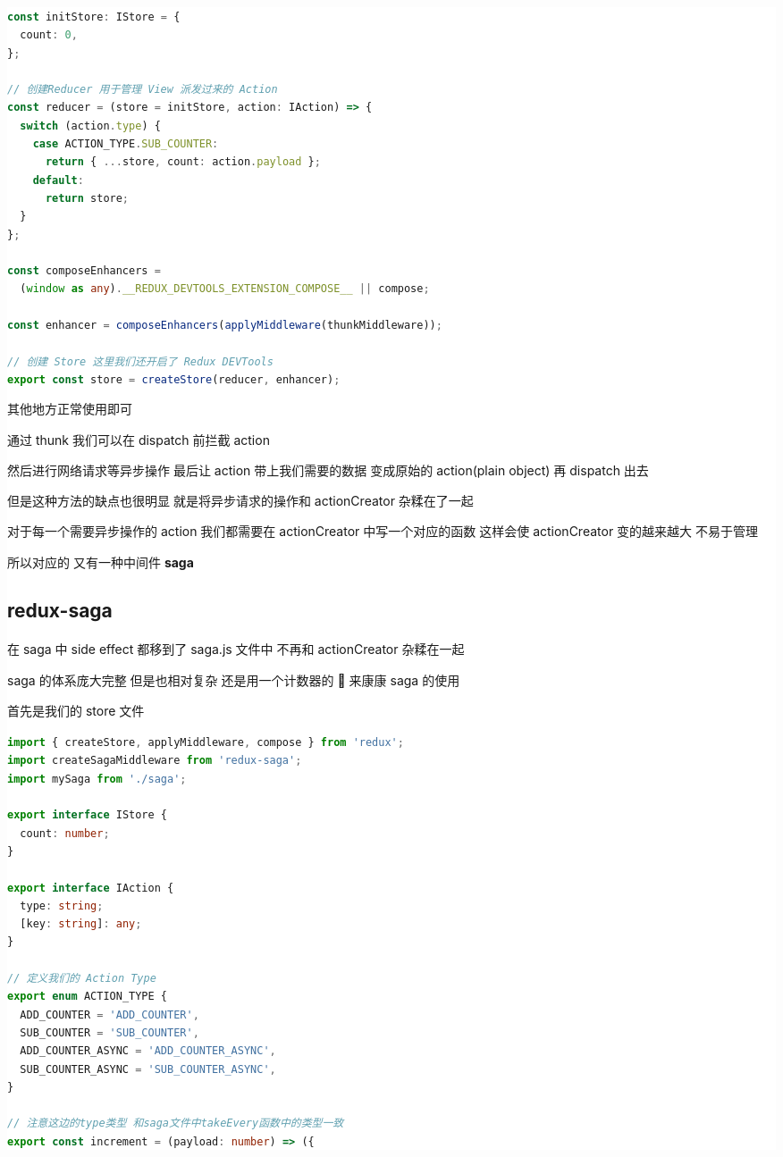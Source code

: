 ```ts
const initStore: IStore = {
  count: 0,
};

// 创建Reducer 用于管理 View 派发过来的 Action
const reducer = (store = initStore, action: IAction) => {
  switch (action.type) {
    case ACTION_TYPE.SUB_COUNTER:
      return { ...store, count: action.payload };
    default:
      return store;
  }
};

const composeEnhancers =
  (window as any).__REDUX_DEVTOOLS_EXTENSION_COMPOSE__ || compose;

const enhancer = composeEnhancers(applyMiddleware(thunkMiddleware));

// 创建 Store 这里我们还开启了 Redux DEVTools
export const store = createStore(reducer, enhancer);
```

其他地方正常使用即可

通过 thunk 我们可以在 dispatch 前拦截 action

然后进行网络请求等异步操作 最后让 action 带上我们需要的数据 变成原始的 action(plain object) 再 dispatch 出去

但是这种方法的缺点也很明显 就是将异步请求的操作和 actionCreator 杂糅在了一起

对于每一个需要异步操作的 action 我们都需要在 actionCreator 中写一个对应的函数 这样会使 actionCreator 变的越来越大 不易于管理

所以对应的 又有一种中间件 **saga**

## redux-saga

在 saga 中 side effect 都移到了 saga.js 文件中 不再和 actionCreator 杂糅在一起

saga 的体系庞大完整 但是也相对复杂 还是用一个计数器的 🌰 来康康 saga 的使用

首先是我们的 store 文件

```ts
import { createStore, applyMiddleware, compose } from 'redux';
import createSagaMiddleware from 'redux-saga';
import mySaga from './saga';

export interface IStore {
  count: number;
}

export interface IAction {
  type: string;
  [key: string]: any;
}

// 定义我们的 Action Type
export enum ACTION_TYPE {
  ADD_COUNTER = 'ADD_COUNTER',
  SUB_COUNTER = 'SUB_COUNTER',
  ADD_COUNTER_ASYNC = 'ADD_COUNTER_ASYNC',
  SUB_COUNTER_ASYNC = 'SUB_COUNTER_ASYNC',
}

// 注意这边的type类型 和saga文件中takeEvery函数中的类型一致
export const increment = (payload: number) => ({
```